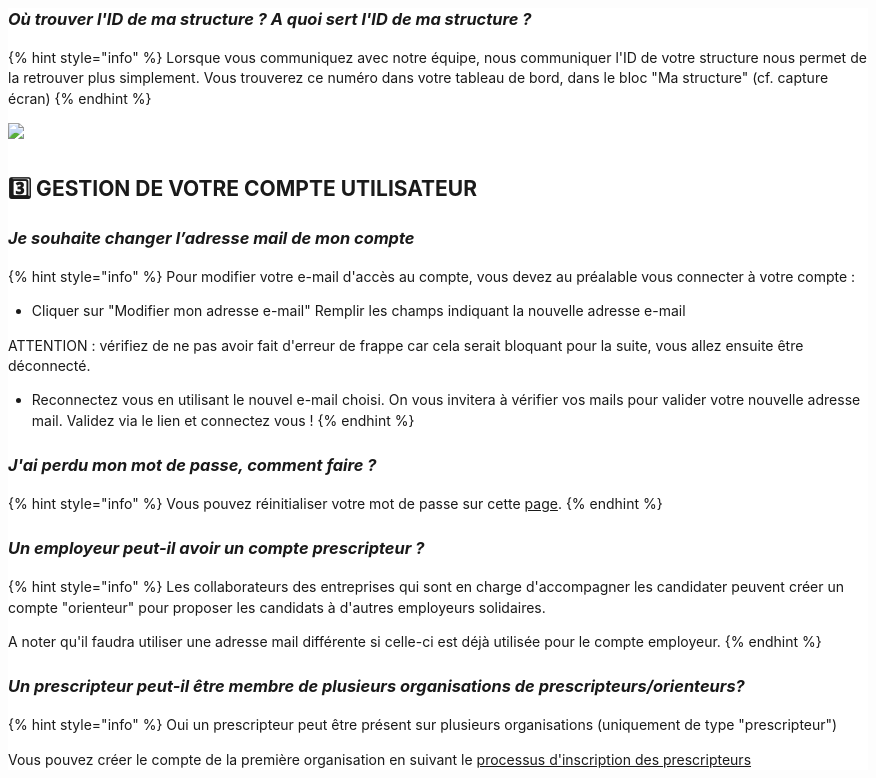 ### _Où trouver l'ID de ma structure ? A quoi sert l'ID de ma structure ?_

{% hint style="info" %}
Lorsque vous communiquez avec notre équipe, nous communiquer l'ID de votre structure nous permet de la retrouver plus simplement. Vous trouverez ce numéro dans votre tableau de bord, dans le bloc "Ma structure" \(cf. capture écran\)
{% endhint %}

![](../.gitbook/assets/capture-id.png)

## 3️⃣ GESTION DE VOTRE COMPTE UTILISATEUR

### _Je souhaite changer l’adresse mail de mon compte_

{% hint style="info" %}
Pour modifier votre e-mail d'accès au compte, vous devez au préalable vous connecter à votre compte : 

* Cliquer sur "Modifier mon adresse e-mail" Remplir les champs indiquant la nouvelle adresse e-mail 

ATTENTION : vérifiez de ne pas avoir fait d'erreur de frappe car cela serait bloquant pour la suite, vous allez ensuite être déconnecté. 

* Reconnectez vous en utilisant le nouvel e-mail choisi. On vous invitera à vérifier vos mails pour valider votre nouvelle adresse mail. Validez via le lien et connectez vous !
{% endhint %}

### _J'ai perdu mon mot de passe, comment faire ?_

{% hint style="info" %}
Vous pouvez réinitialiser votre mot de passe sur cette [page](https://inclusion.beta.gouv.fr/accounts/password/reset/).
{% endhint %}

### _Un employeur peut-il avoir un compte prescripteur ?_

{% hint style="info" %}
Les collaborateurs des entreprises qui sont en charge d'accompagner les candidater peuvent créer un compte "orienteur" pour proposer les candidats à d'autres employeurs solidaires.

A noter qu'il faudra utiliser une adresse mail différente si celle-ci est déjà utilisée pour le compte employeur.
{% endhint %}

### _Un prescripteur peut-il être membre de plusieurs organisations de prescripteurs/orienteurs?_

{% hint style="info" %}
Oui un prescripteur peut être présent sur plusieurs organisations \(uniquement de type "prescripteur"\)

Vous pouvez créer le compte de la première organisation en suivant le [processus d'inscription des prescripteurs](../mon-mode-demploi-prescripteur/inscription-prescripteur.md)
